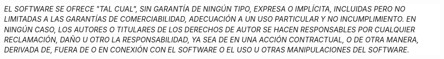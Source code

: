 *EL SOFTWARE SE OFRECE "TAL CUAL", SIN GARANTÍA DE NINGÚN TIPO, EXPRESA O IMPLÍCITA, INCLUIDAS PERO NO LIMITADAS A LAS GARANTÍAS DE COMERCIABILIDAD, ADECUACIÓN A UN USO PARTICULAR Y NO INCUMPLIMIENTO. EN NINGÚN CASO, LOS AUTORES O TITULARES DE LOS DERECHOS DE AUTOR SE HACEN RESPONSABLES POR CUALQUIER RECLAMACIÓN, DAÑO U OTRO LA RESPONSABILIDAD, YA SEA DE EN UNA ACCIÓN CONTRACTUAL, O DE OTRA MANERA, DERIVADA DE, FUERA DE O EN CONEXIÓN CON EL SOFTWARE O EL USO U OTRAS MANIPULACIONES DEL SOFTWARE.*
